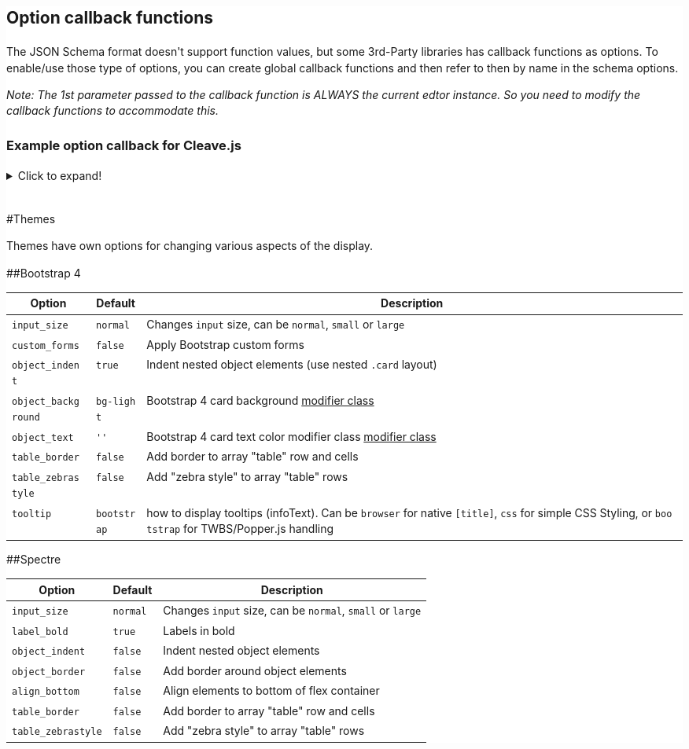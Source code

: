 
## Option callback functions
The JSON Schema format doesn't support function values, but some 3rd-Party libraries has callback functions as options.
To enable/use those type of options, you can create global callback functions and then refer to then by name in the schema options.

*Note: The 1st parameter passed to the callback function is ALWAYS the current edtor instance. So you need to modify the callback functions to accommodate this.*

### Example option callback for Cleave.js
<details><summary>Click to expand!</summary></details>

<br>



#Themes

Themes have own options for changing various aspects of the display.

##Bootstrap 4

| Option           | Default | Description
| ------------- | ------ | -----
| `input_size`    | `normal` | Changes `input` size, can be `normal`, `small` or `large`
| `custom_forms`  | `false` | Apply Bootstrap custom forms
| `object_indent`  | `true` | Indent nested object elements (use nested `.card` layout)
| `object_background`  | `bg-light` | Bootstrap 4 card background [modifier class](https://getbootstrap.com/docs/4.1/getting-started/introduction/)
| `object_text`  | `''` | Bootstrap 4 card text color modifier class [modifier class](https://getbootstrap.com/docs/4.1/getting-started/introduction/)
| `table_border`  | `false` | Add border to array "table" row and cells
| `table_zebrastyle`  | `false` | Add "zebra style" to array "table" rows
| `tooltip`  | `bootstrap` | how to display tooltips (infoText). Can be `browser` for native `[title]`, `css` for simple CSS Styling, or `bootstrap` for TWBS/Popper.js handling

##Spectre

| Option           | Default | Description
| ------------- | ------ | -----
| `input_size`    | `normal` | Changes `input` size, can be `normal`, `small` or `large`
| `label_bold`  | `true` | Labels in bold
| `object_indent`  | `false` | Indent nested object elements
| `object_border`  | `false` |Add border around object elements
| `align_bottom`  | `false` | Align elements to bottom of flex container
| `table_border`  | `false` | Add border to array "table" row and cells
| `table_zebrastyle`  | `false` | Add "zebra style" to array "table" rows
